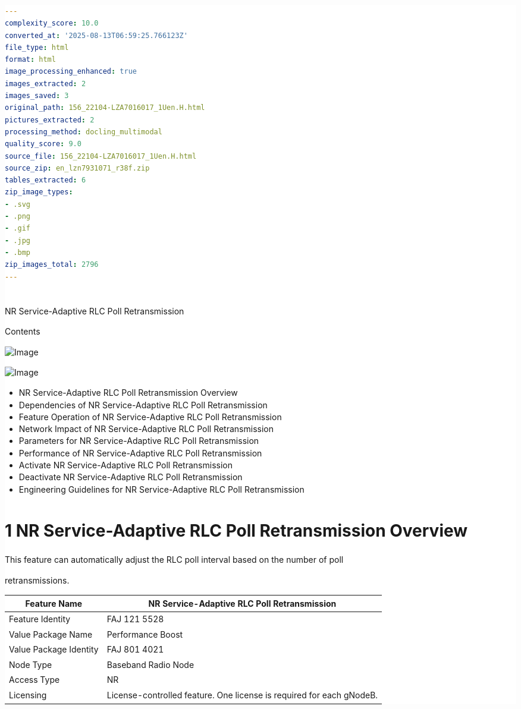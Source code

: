 ```yaml
---
complexity_score: 10.0
converted_at: '2025-08-13T06:59:25.766123Z'
file_type: html
format: html
image_processing_enhanced: true
images_extracted: 2
images_saved: 3
original_path: 156_22104-LZA7016017_1Uen.H.html
pictures_extracted: 2
processing_method: docling_multimodal
quality_score: 9.0
source_file: 156_22104-LZA7016017_1Uen.H.html
source_zip: en_lzn7931071_r38f.zip
tables_extracted: 6
zip_image_types:
- .svg
- .png
- .gif
- .jpg
- .bmp
zip_images_total: 2796
---
```


# 

NR Service-Adaptive RLC Poll Retransmission

Contents

![Image](../images/156_22104-LZA7016017_1Uen.H/additional_3_CP.png)

![Image](../images/156_22104-LZA7016017_1Uen.H/additional_3_CP.png)

- NR Service-Adaptive RLC Poll Retransmission Overview
- Dependencies of NR Service-Adaptive RLC Poll Retransmission
- Feature Operation of NR Service-Adaptive RLC Poll Retransmission
- Network Impact of NR Service-Adaptive RLC Poll Retransmission
- Parameters for NR Service-Adaptive RLC Poll Retransmission
- Performance of NR Service-Adaptive RLC Poll Retransmission
- Activate NR Service-Adaptive RLC Poll Retransmission
- Deactivate NR Service-Adaptive RLC Poll Retransmission
- Engineering Guidelines for NR Service-Adaptive RLC Poll Retransmission

# 1 NR Service-Adaptive RLC Poll Retransmission Overview

This feature can automatically adjust the RLC poll interval based on the number of poll

retransmissions.

| Feature Name           | NR Service-Adaptive RLC Poll Retransmission                                  |
|------------------------|------------------------------------------------------------------------------|
| Feature Identity       | FAJ 121 5528                                                                 |
| Value Package Name     | Performance Boost                                                            |
| Value Package Identity | FAJ 801 4021                                                                 |
| Node Type              | Baseband Radio Node                                                          |
| Access Type            | NR                                                                           |
| Licensing              | License-controlled feature. One license is required for each 								gNodeB. |
